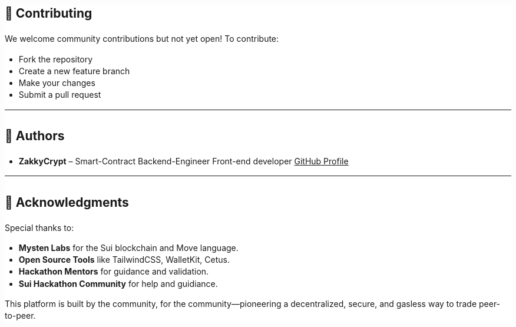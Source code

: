 
## 🤝 Contributing

We welcome community contributions but not yet open! To contribute:

- Fork the repository  
- Create a new feature branch  
- Make your changes  
- Submit a pull request

---

## 👥 Authors

- **ZakkyCrypt** – Smart-Contract Backend-Engineer Front-end developer [GitHub Profile](https://github.com/zakkycrypt01)  


---

## 🙏 Acknowledgments

Special thanks to:  
- **Mysten Labs** for the Sui blockchain and Move language.  
- **Open Source Tools** like TailwindCSS, WalletKit, Cetus.  
- **Hackathon Mentors** for guidance and validation.  
- **Sui Hackathon Community** for help and guidiance.

This platform is built by the community, for the community—pioneering a decentralized, secure, and gasless way to trade peer-to-peer.

